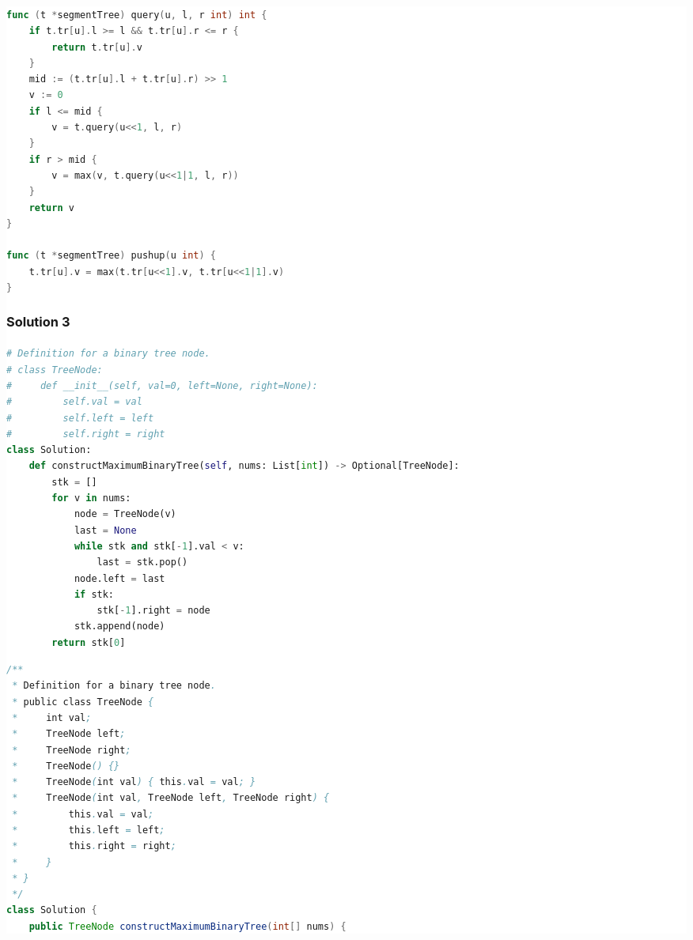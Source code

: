 ```go
func (t *segmentTree) query(u, l, r int) int {
	if t.tr[u].l >= l && t.tr[u].r <= r {
		return t.tr[u].v
	}
	mid := (t.tr[u].l + t.tr[u].r) >> 1
	v := 0
	if l <= mid {
		v = t.query(u<<1, l, r)
	}
	if r > mid {
		v = max(v, t.query(u<<1|1, l, r))
	}
	return v
}

func (t *segmentTree) pushup(u int) {
	t.tr[u].v = max(t.tr[u<<1].v, t.tr[u<<1|1].v)
}
```



### Solution 3



```python
# Definition for a binary tree node.
# class TreeNode:
#     def __init__(self, val=0, left=None, right=None):
#         self.val = val
#         self.left = left
#         self.right = right
class Solution:
    def constructMaximumBinaryTree(self, nums: List[int]) -> Optional[TreeNode]:
        stk = []
        for v in nums:
            node = TreeNode(v)
            last = None
            while stk and stk[-1].val < v:
                last = stk.pop()
            node.left = last
            if stk:
                stk[-1].right = node
            stk.append(node)
        return stk[0]
```

```java
/**
 * Definition for a binary tree node.
 * public class TreeNode {
 *     int val;
 *     TreeNode left;
 *     TreeNode right;
 *     TreeNode() {}
 *     TreeNode(int val) { this.val = val; }
 *     TreeNode(int val, TreeNode left, TreeNode right) {
 *         this.val = val;
 *         this.left = left;
 *         this.right = right;
 *     }
 * }
 */
class Solution {
    public TreeNode constructMaximumBinaryTree(int[] nums) {
```